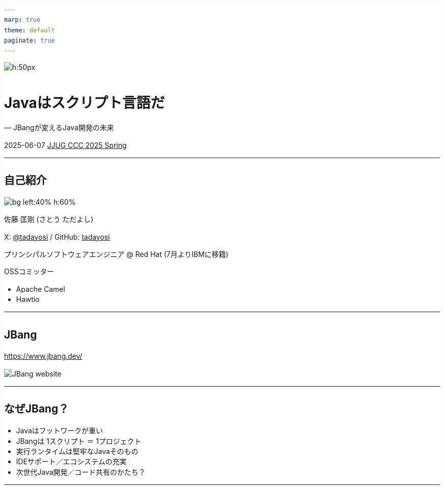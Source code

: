 ```yaml
---
marp: true
theme: default
paginate: true
---
```


![h:50px](images/jbang-logo.png)

# Javaはスクリプト言語だ

― JBangが変えるJava開発の未来

2025-06-07
[JJUG CCC 2025 Spring](https://ccc2025spring.java-users.jp/)

---

## 自己紹介

![bg left:40% h:60%](images/profile.png)

佐藤 匡剛 (さとう ただよし)

X: [@tadayosi](https://x.com/tadayosi) / GitHub: [tadayosi](https://github.com/tadayosi)

プリンシパルソフトウェアエンジニア @ Red Hat
(7月よりIBMに移籍)

OSSコミッター

- Apache Camel
- Hawtio

---

## JBang

<https://www.jbang.dev/>

![JBang website](./images/jbang-website.png)

---

## なぜJBang？

- Javaはフットワークが重い
- JBangは 1スクリプト ＝ 1プロジェクト
- 実行ランタイムは堅牢なJavaそのもの
- IDEサポート／エコシステムの充実
- 次世代Java開発／コード共有のかたち？

---